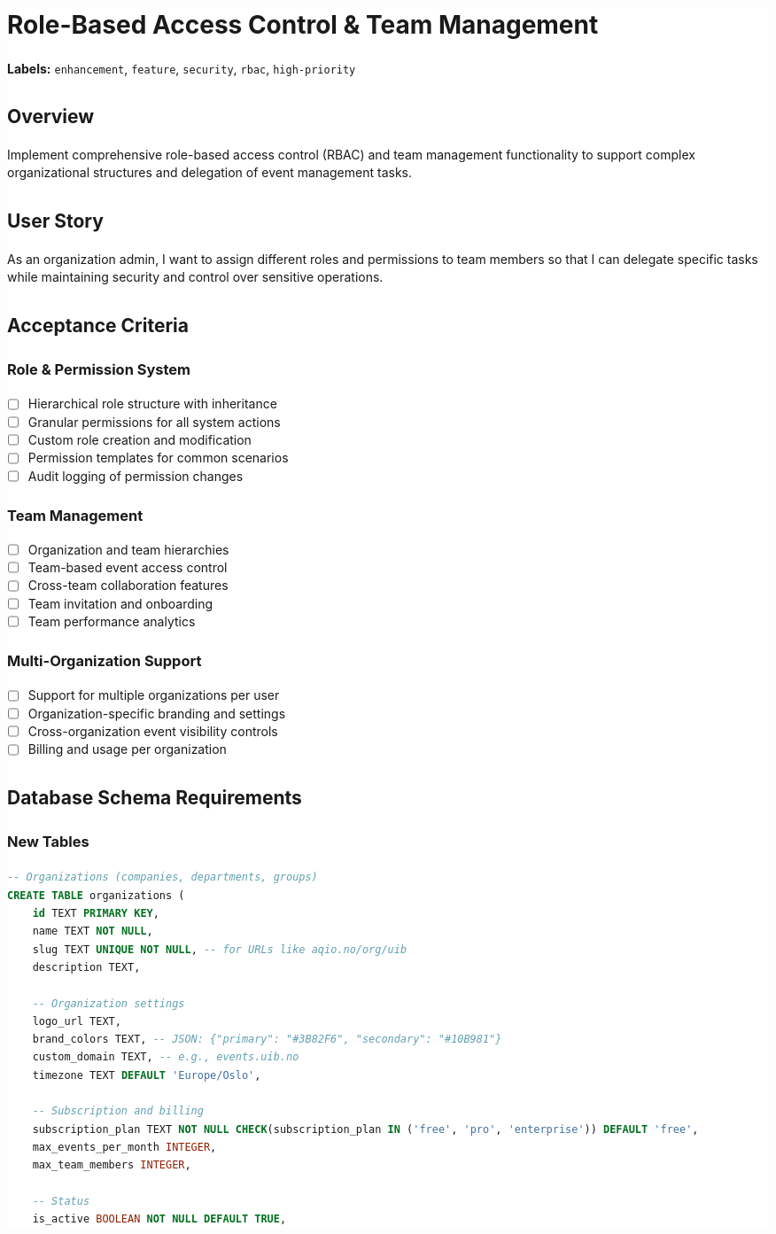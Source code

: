 # Role-Based Access Control & Team Management

**Labels:** `enhancement`, `feature`, `security`, `rbac`, `high-priority`

## Overview
Implement comprehensive role-based access control (RBAC) and team management functionality to support complex organizational structures and delegation of event management tasks.

## User Story
As an organization admin, I want to assign different roles and permissions to team members so that I can delegate specific tasks while maintaining security and control over sensitive operations.

## Acceptance Criteria

### Role & Permission System
- [ ] Hierarchical role structure with inheritance
- [ ] Granular permissions for all system actions
- [ ] Custom role creation and modification
- [ ] Permission templates for common scenarios
- [ ] Audit logging of permission changes

### Team Management
- [ ] Organization and team hierarchies
- [ ] Team-based event access control
- [ ] Cross-team collaboration features
- [ ] Team invitation and onboarding
- [ ] Team performance analytics

### Multi-Organization Support
- [ ] Support for multiple organizations per user
- [ ] Organization-specific branding and settings
- [ ] Cross-organization event visibility controls
- [ ] Billing and usage per organization

## Database Schema Requirements

### New Tables
```sql
-- Organizations (companies, departments, groups)
CREATE TABLE organizations (
    id TEXT PRIMARY KEY,
    name TEXT NOT NULL,
    slug TEXT UNIQUE NOT NULL, -- for URLs like aqio.no/org/uib
    description TEXT,
    
    -- Organization settings
    logo_url TEXT,
    brand_colors TEXT, -- JSON: {"primary": "#3B82F6", "secondary": "#10B981"}
    custom_domain TEXT, -- e.g., events.uib.no
    timezone TEXT DEFAULT 'Europe/Oslo',
    
    -- Subscription and billing
    subscription_plan TEXT NOT NULL CHECK(subscription_plan IN ('free', 'pro', 'enterprise')) DEFAULT 'free',
    max_events_per_month INTEGER,
    max_team_members INTEGER,
    
    -- Status
    is_active BOOLEAN NOT NULL DEFAULT TRUE,
```